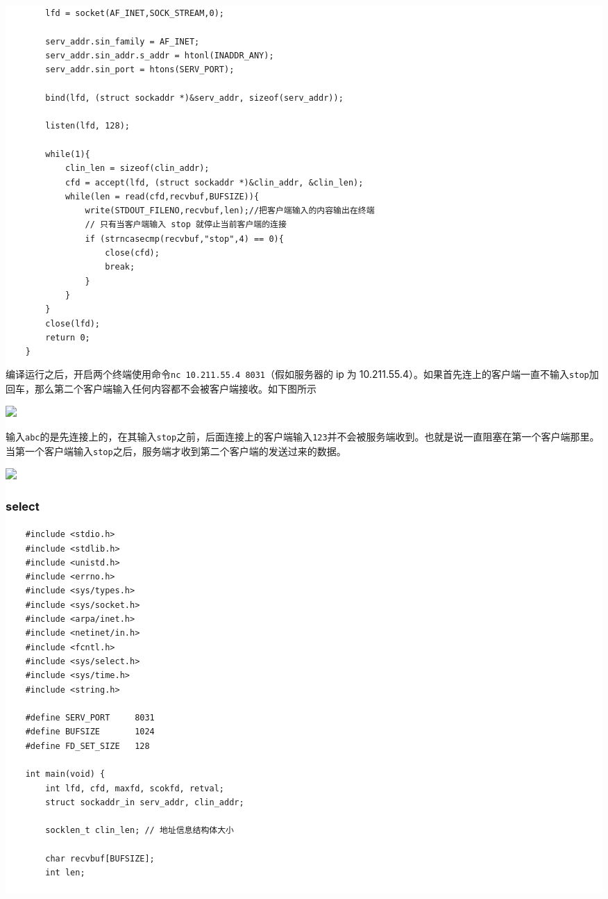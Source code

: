 ```
        lfd = socket(AF_INET,SOCK_STREAM,0);
           
        serv_addr.sin_family = AF_INET;
        serv_addr.sin_addr.s_addr = htonl(INADDR_ANY);
        serv_addr.sin_port = htons(SERV_PORT);
          
        bind(lfd, (struct sockaddr *)&serv_addr, sizeof(serv_addr));
           
        listen(lfd, 128);
      
        while(1){
            clin_len = sizeof(clin_addr);
            cfd = accept(lfd, (struct sockaddr *)&clin_addr, &clin_len);
            while(len = read(cfd,recvbuf,BUFSIZE)){
                write(STDOUT_FILENO,recvbuf,len);//把客户端输入的内容输出在终端
                // 只有当客户端输入 stop 就停止当前客户端的连接
                if (strncasecmp(recvbuf,"stop",4) == 0){
                    close(cfd);
                    break;
                }
            }
        }      
        close(lfd); 
        return 0;
    }
```
编译运行之后，开启两个终端使用命令`nc 10.211.55.4 8031`（假如服务器的 ip 为 10.211.55.4）。如果首先连上的客户端一直不输入`stop`加回车，那么第二个客户端输入任何内容都不会被客户端接收。如下图所示

![](https://mengkang.net/upload/image/2016/0405/1459863994163365.png)

输入`abc`的是先连接上的，在其输入`stop`之前，后面连接上的客户端输入`123`并不会被服务端收到。也就是说一直阻塞在第一个客户端那里。当第一个客户端输入`stop`之后，服务端才收到第二个客户端的发送过来的数据。

![](https://mengkang.net/upload/image/2016/0405/1459864077691859.png)
### select
```
    #include <stdio.h>
    #include <stdlib.h>
    #include <unistd.h>
    #include <errno.h>
    #include <sys/types.h>
    #include <sys/socket.h>
    #include <arpa/inet.h>
    #include <netinet/in.h>
    #include <fcntl.h>
    #include <sys/select.h>
    #include <sys/time.h>
    #include <string.h>
     
    #define SERV_PORT     8031
    #define BUFSIZE       1024
    #define FD_SET_SIZE   128
     
    int main(void) {
        int lfd, cfd, maxfd, scokfd, retval;
        struct sockaddr_in serv_addr, clin_addr;
     
        socklen_t clin_len; // 地址信息结构体大小
     
        char recvbuf[BUFSIZE];
        int len;
     
```